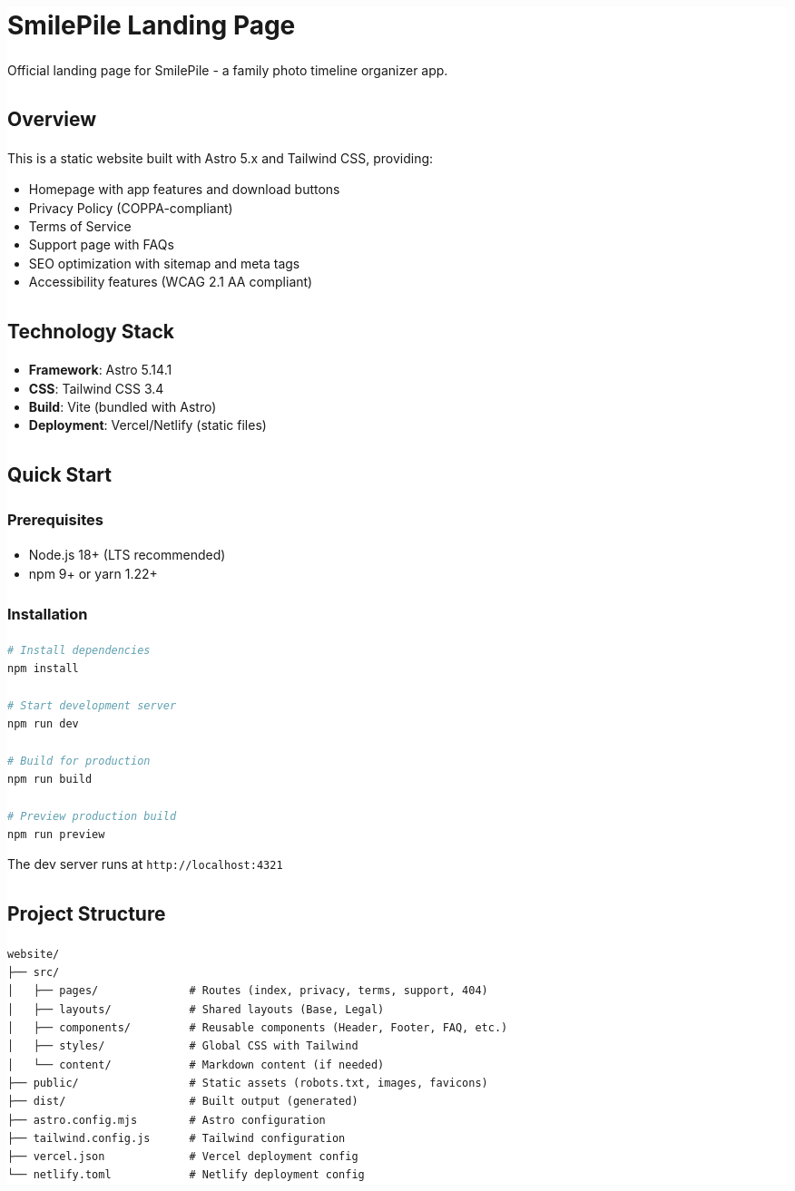 # SmilePile Landing Page

Official landing page for SmilePile - a family photo timeline organizer app.

## Overview

This is a static website built with Astro 5.x and Tailwind CSS, providing:

- Homepage with app features and download buttons
- Privacy Policy (COPPA-compliant)
- Terms of Service
- Support page with FAQs
- SEO optimization with sitemap and meta tags
- Accessibility features (WCAG 2.1 AA compliant)

## Technology Stack

- **Framework**: Astro 5.14.1
- **CSS**: Tailwind CSS 3.4
- **Build**: Vite (bundled with Astro)
- **Deployment**: Vercel/Netlify (static files)

## Quick Start

### Prerequisites

- Node.js 18+ (LTS recommended)
- npm 9+ or yarn 1.22+

### Installation

```bash
# Install dependencies
npm install

# Start development server
npm run dev

# Build for production
npm run build

# Preview production build
npm run preview
```

The dev server runs at `http://localhost:4321`

## Project Structure

```
website/
├── src/
│   ├── pages/              # Routes (index, privacy, terms, support, 404)
│   ├── layouts/            # Shared layouts (Base, Legal)
│   ├── components/         # Reusable components (Header, Footer, FAQ, etc.)
│   ├── styles/             # Global CSS with Tailwind
│   └── content/            # Markdown content (if needed)
├── public/                 # Static assets (robots.txt, images, favicons)
├── dist/                   # Built output (generated)
├── astro.config.mjs        # Astro configuration
├── tailwind.config.js      # Tailwind configuration
├── vercel.json             # Vercel deployment config
└── netlify.toml            # Netlify deployment config
```
